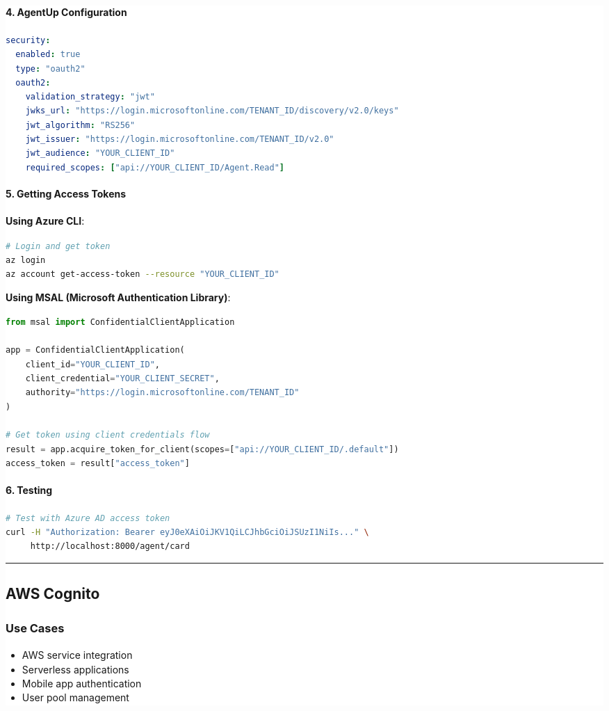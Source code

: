 #### 4. AgentUp Configuration

```yaml
security:
  enabled: true
  type: "oauth2"
  oauth2:
    validation_strategy: "jwt"
    jwks_url: "https://login.microsoftonline.com/TENANT_ID/discovery/v2.0/keys"
    jwt_algorithm: "RS256"
    jwt_issuer: "https://login.microsoftonline.com/TENANT_ID/v2.0"
    jwt_audience: "YOUR_CLIENT_ID"
    required_scopes: ["api://YOUR_CLIENT_ID/Agent.Read"]
```

#### 5. Getting Access Tokens

**Using Azure CLI**:
```bash
# Login and get token
az login
az account get-access-token --resource "YOUR_CLIENT_ID"
```

**Using MSAL (Microsoft Authentication Library)**:
```python
from msal import ConfidentialClientApplication

app = ConfidentialClientApplication(
    client_id="YOUR_CLIENT_ID",
    client_credential="YOUR_CLIENT_SECRET",
    authority="https://login.microsoftonline.com/TENANT_ID"
)

# Get token using client credentials flow
result = app.acquire_token_for_client(scopes=["api://YOUR_CLIENT_ID/.default"])
access_token = result["access_token"]
```

#### 6. Testing

```bash
# Test with Azure AD access token
curl -H "Authorization: Bearer eyJ0eXAiOiJKV1QiLCJhbGciOiJSUzI1NiIs..." \
     http://localhost:8000/agent/card
```

---

## AWS Cognito

### Use Cases
- AWS service integration
- Serverless applications
- Mobile app authentication
- User pool management
